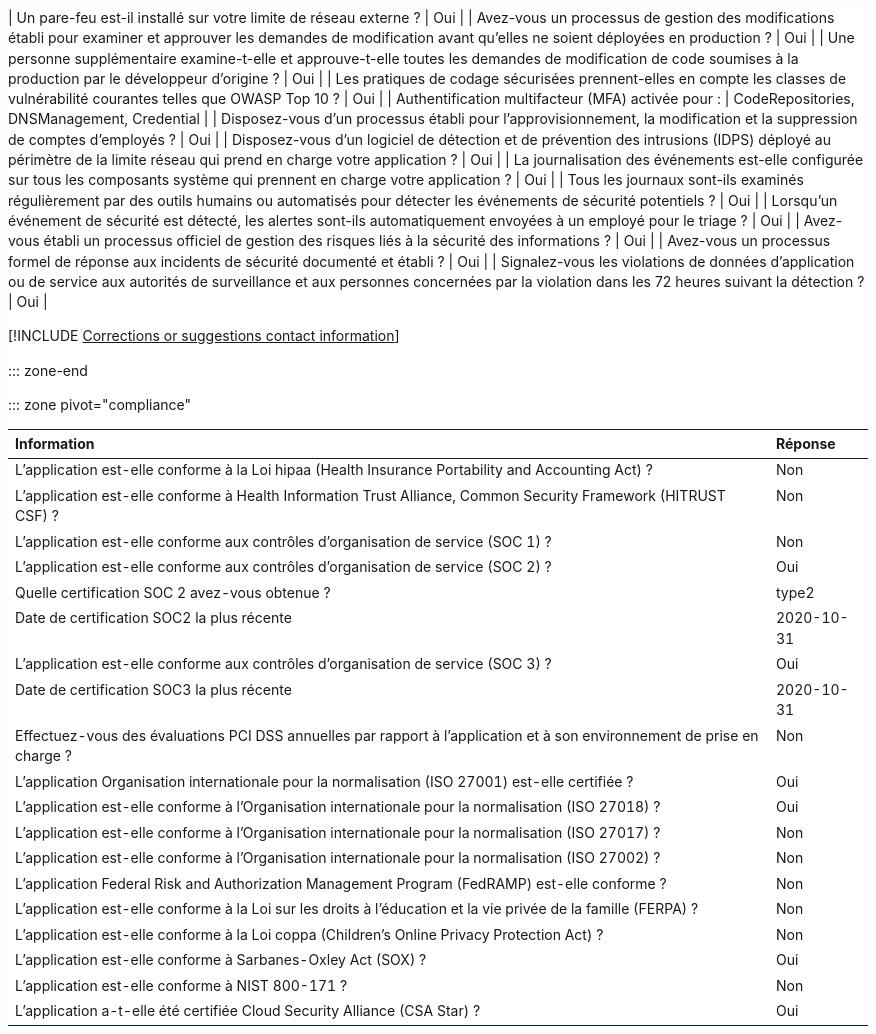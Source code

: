 | Un pare-feu est-il installé sur votre limite de réseau externe ? | Oui |
| Avez-vous un processus de gestion des modifications établi pour examiner et approuver les demandes de modification avant qu’elles ne soient déployées en production ? | Oui |
| Une personne supplémentaire examine-t-elle et approuve-t-elle toutes les demandes de modification de code soumises à la production par le développeur d’origine ? | Oui |
| Les pratiques de codage sécurisées prennent-elles en compte les classes de vulnérabilité courantes telles que OWASP Top 10 ? | Oui |
| Authentification multifacteur (MFA) activée pour : | CodeRepositories, DNSManagement, Credential |
| Disposez-vous d’un processus établi pour l’approvisionnement, la modification et la suppression de comptes d’employés ? | Oui |
| Disposez-vous d’un logiciel de détection et de prévention des intrusions (IDPS) déployé au périmètre de la limite réseau qui prend en charge votre application ? | Oui |
| La journalisation des événements est-elle configurée sur tous les composants système qui prennent en charge votre application ? | Oui |
| Tous les journaux sont-ils examinés régulièrement par des outils humains ou automatisés pour détecter les événements de sécurité potentiels ? | Oui |
| Lorsqu’un événement de sécurité est détecté, les alertes sont-ils automatiquement envoyées à un employé pour le triage ? | Oui |
| Avez-vous établi un processus officiel de gestion des risques liés à la sécurité des informations ? | Oui |
| Avez-vous un processus formel de réponse aux incidents de sécurité documenté et établi ? | Oui |
| Signalez-vous les violations de données d’application ou de service aux autorités de surveillance et aux personnes concernées par la violation dans les 72 heures suivant la détection ? | Oui |

[!INCLUDE [Corrections or suggestions contact information](../includes/corrections-or-suggestions.md)]

::: zone-end

::: zone pivot="compliance"

| **Information** | **Réponse** |
|:----------------|:-------------|
| L’application est-elle conforme à la Loi hipaa (Health Insurance Portability and Accounting Act) ? | Non |
| L’application est-elle conforme à Health Information Trust Alliance, Common Security Framework (HITRUST CSF) ? | Non |
| L’application est-elle conforme aux contrôles d’organisation de service (SOC 1) ? | Non |
| L’application est-elle conforme aux contrôles d’organisation de service (SOC 2) ? | Oui |
| Quelle certification SOC 2 avez-vous obtenue ? | type2 |
| Date de certification SOC2 la plus récente | 2020-10-31 |
| L’application est-elle conforme aux contrôles d’organisation de service (SOC 3) ? | Oui |
| Date de certification SOC3 la plus récente | 2020-10-31 |
| Effectuez-vous des évaluations PCI DSS annuelles par rapport à l’application et à son environnement de prise en charge ? | Non |
| L’application Organisation internationale pour la normalisation (ISO 27001) est-elle certifiée ? | Oui |
| L’application est-elle conforme à l’Organisation internationale pour la normalisation (ISO 27018) ? | Oui |
| L’application est-elle conforme à l’Organisation internationale pour la normalisation (ISO 27017) ? | Non |
| L’application est-elle conforme à l’Organisation internationale pour la normalisation (ISO 27002) ? | Non |
| L’application Federal Risk and Authorization Management Program (FedRAMP) est-elle conforme ? | Non |
| L’application est-elle conforme à la Loi sur les droits à l’éducation et la vie privée de la famille (FERPA) ? | Non |
| L’application est-elle conforme à la Loi coppa (Children’s Online Privacy Protection Act) ? | Non |
| L’application est-elle conforme à Sarbanes-Oxley Act (SOX) ? | Oui |
| L’application est-elle conforme à NIST 800-171 ? | Non |
| L’application a-t-elle été certifiée Cloud Security Alliance (CSA Star) ? | Oui |

